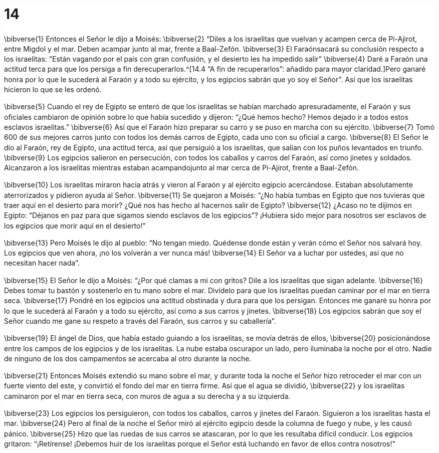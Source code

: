 # 14 
\bibverse{1} Entonces el Señor le dijo a Moisés: \bibverse{2} “Diles a los israelitas que vuelvan y acampen cerca de Pi-Ajirot, entre Migdol y el mar. Deben acampar junto al mar, frente a Baal-Zefón. \bibverse{3} El Faraónsacará su conclusión respecto a los israelitas: “Están vagando por el país con gran confusión, y el desierto les ha impedido salir” \bibverse{4} Daré a Faraón una actitud terca para que los persiga a fin derecuperarlos.^[14.4 “A fin de recuperarlos”: añadido para mayor claridad.]Pero ganaré honra por lo que le sucederá al Faraón y a todo su ejército, y los egipcios sabrán que yo soy el Señor”. Así que los israelitas hicieron lo que se les ordenó. 


\bibverse{5} Cuando el rey de Egipto se enteró de que los israelitas se habían marchado apresuradamente, el Faraón y sus oficiales cambiaron de opinión sobre lo que había sucedido y dijeron: “¿Qué hemos hecho? Hemos dejado ir a todos estos esclavos israelitas.” \bibverse{6} Así que el Faraón hizo preparar su carro y se puso en marcha con su ejército. \bibverse{7} Tomó 600 de sus mejores carros junto con todos los demás carros de Egipto, cada uno con su oficial a cargo. \bibverse{8} El Señor le dio al Faraón, rey de Egipto, una actitud terca, así que persiguió a los israelitas, que salían con los puños levantados en triunfo. \bibverse{9} Los egipcios salieron en persecución, con todos los caballos y carros del Faraón, así como jinetes y soldados. Alcanzaron a los israelitas mientras estaban acampandojunto al mar cerca de Pi-Ajirot, frente a Baal-Zefón. 

\bibverse{10} Los israelitas miraron hacia atrás y vieron al Faraón y al ejército egipcio acercándose. Estaban absolutamente aterrorizados y pidieron ayuda al Señor. \bibverse{11} Se quejaron a Moisés: “¿No había tumbas en Egipto que nos tuvieras que traer aquí en el desierto para morir? ¿Qué nos has hecho al hacernos salir de Egipto? \bibverse{12} ¿Acaso no te dijimos en Egipto: “Déjanos en paz para que sigamos siendo esclavos de los egipcios”? ¡Hubiera sido mejor para nosotros ser esclavos de los egipcios que morir aquí en el desierto!” 

\bibverse{13} Pero Moisés le dijo al pueblo: “No tengan miedo. Quédense donde están y verán cómo el Señor nos salvará hoy. Los egipcios que ven ahora, ¡no los volverán a ver nunca más! \bibverse{14} El Señor va a luchar por ustedes, así que no necesitan hacer nada”. 

\bibverse{15} El Señor le dijo a Moisés: “¿Por qué clamas a mi con gritos? Dile a los israelitas que sigan adelante. \bibverse{16} Debes tomar tu bastón y sostenerlo en tu mano sobre el mar. Divídelo para que los israelitas puedan caminar por el mar en tierra seca. \bibverse{17} Pondré en los egipcios una actitud obstinada y dura para que los persigan. Entonces me ganaré su honra por lo que le sucederá al Faraón y a todo su ejército, así como a sus carros y jinetes. \bibverse{18} Los egipcios sabrán que soy el Señor cuando me gane su respeto a través del Faraón, sus carros y su caballería”. 

\bibverse{19} El ángel de Dios, que había estado guiando a los israelitas, se movía detrás de ellos, \bibverse{20} posicionándose entre los campos de los egipcios y de los israelitas. La nube estaba oscurapor un lado, pero iluminaba la noche por el otro. Nadie de ninguno de los dos campamentos se acercaba al otro durante la noche. 

\bibverse{21} Entonces Moisés extendió su mano sobre el mar, y durante toda la noche el Señor hizo retroceder el mar con un fuerte viento del este, y convirtió el fondo del mar en tierra firme. Así que el agua se dividió, \bibverse{22} y los israelitas caminaron por el mar en tierra seca, con muros de agua a su derecha y a su izquierda. 

\bibverse{23} Los egipcios los persiguieron, con todos los caballos, carros y jinetes del Faraón. Siguieron a los israelitas hasta el mar. \bibverse{24} Pero al final de la noche el Señor miró al ejército egipcio desde la columna de fuego y nube, y les causó pánico. \bibverse{25} Hizo que las ruedas de sus carros se atascaran, por lo que les resultaba difícil conducir. Los egipcios gritaron: “¡Retírense! ¡Debemos huir de los israelitas porque el Señor está luchando en favor de ellos contra nosotros!” 
